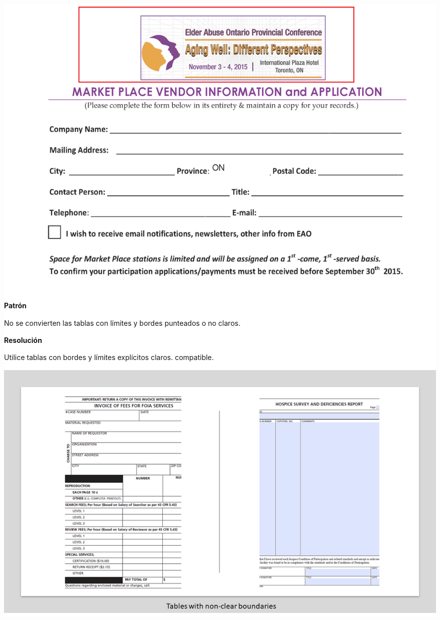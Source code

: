    <td><img src="assets/image-in-adaptive-form.png" /></td> 
  </tr>
  <tr>
   <td><p><strong>Patrón</strong></p> <p>No se convierten las tablas con límites y bordes punteados o no claros.</p> <p><strong>Resolución</strong></p> <p>Utilice tablas con bordes y límites explícitos claros. compatible.</p> </td> 
   <td><img src="assets/border-less-tables.png" /></td> 
  </tr>
 </tbody>
</table>